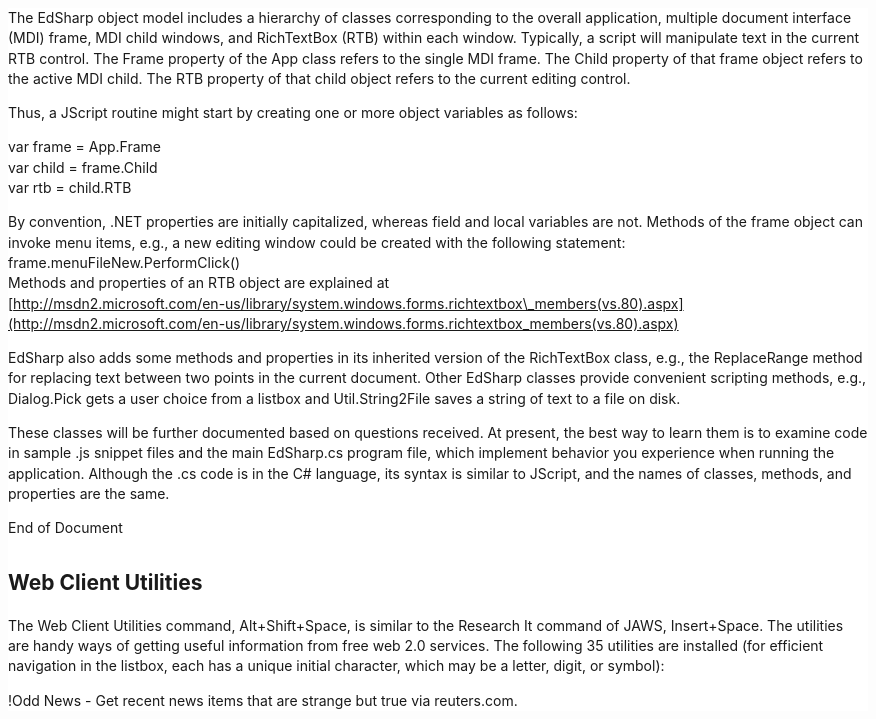 The EdSharp object model includes a hierarchy of classes
corresponding to the overall application, multiple document
interface (MDI) frame, MDI child windows, and RichTextBox (RTB)
within each window. Typically, a script will manipulate text in the
current RTB control. The Frame property of the App class refers to
the single MDI frame. The Child property of that frame object
refers to the active MDI child. The RTB property of that child
object refers to the current editing control.

Thus, a JScript routine might start by creating one or more object
variables as follows:

var frame = App.Frame  
var child = frame.Child  
var rtb = child.RTB

By convention, .NET properties are initially capitalized, whereas
field and local variables are not. Methods of the frame object can
invoke menu items, e.g., a new editing window could be created with
the following statement:  
frame.menuFileNew.PerformClick()  
Methods and properties of an RTB object are explained at  
[http://msdn2.microsoft.com/en-us/library/system.windows.forms.richtextbox\_members(vs.80).aspx](http://msdn2.microsoft.com/en-us/library/system.windows.forms.richtextbox_members(vs.80).aspx)

EdSharp also adds some methods and properties in its inherited
version of the RichTextBox class, e.g., the ReplaceRange method for
replacing text between two points in the current document. Other
EdSharp classes provide convenient scripting methods, e.g.,
Dialog.Pick gets a user choice from a listbox and Util.String2File
saves a string of text to a file on disk.

These classes will be further documented based on questions
received. At present, the best way to learn them is to examine code
in sample .js snippet files and the main EdSharp.cs program file,
which implement behavior you experience when running the
application. Although the .cs code is in the C\# language, its
syntax is similar to JScript, and the names of classes, methods,
and properties are the same.

End of Document

## Web Client Utilities

The Web Client Utilities command, Alt+Shift+Space, is similar to
the Research It command of JAWS, Insert+Space. The utilities are
handy ways of getting useful information from free web 2.0
services. The following 35 utilities are installed (for efficient
navigation in the listbox, each has a unique initial character,
which may be a letter, digit, or symbol):

!Odd News - Get recent news items that are strange but true via
reuters.com.
